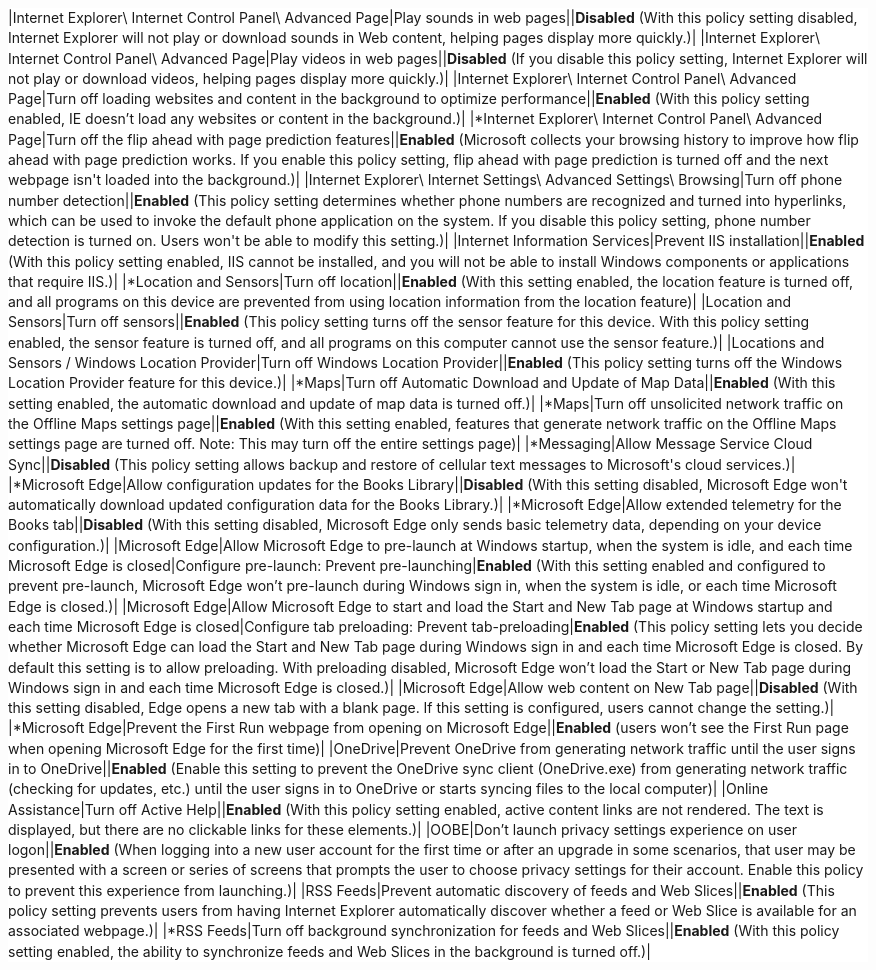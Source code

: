 |Internet Explorer\  Internet Control Panel\ Advanced Page|Play sounds in web pages||**Disabled** (With this policy setting disabled, Internet Explorer will not play or download sounds in Web content, helping pages display more quickly.)|
|Internet Explorer\  Internet Control Panel\ Advanced Page|Play videos in web pages||**Disabled** (If you disable this policy setting, Internet Explorer will not play or download videos, helping pages display more quickly.)|
|Internet Explorer\  Internet Control Panel\ Advanced Page|Turn off loading websites and content in the background to optimize performance||**Enabled** (With this policy setting enabled, IE doesn’t load any websites or content in the background.)|
|*Internet Explorer\  Internet Control Panel\ Advanced Page|Turn off the flip ahead with page prediction features||**Enabled** (Microsoft collects your browsing history to improve how flip ahead with page prediction works. If you enable this policy setting, flip ahead with page prediction is turned off and the next webpage isn't loaded into the background.)|
|Internet Explorer\ Internet Settings\ Advanced Settings\ Browsing|Turn off phone number detection||**Enabled** (This policy setting determines whether phone numbers are recognized and turned into hyperlinks, which can be used to invoke the default phone application on the system. If you disable this policy setting, phone number detection is turned on. Users won't be able to modify this setting.)|
|Internet Information Services|Prevent IIS installation||**Enabled** (With this policy setting enabled, IIS cannot be installed, and you will not be able to install Windows components or applications that require IIS.)|
|*Location and Sensors|Turn off location||**Enabled** (With this setting enabled, the location feature is turned off, and all programs on this device are prevented from using location information from the location feature)|
|Location and Sensors|Turn off sensors||**Enabled** (This policy setting turns off the sensor feature for this device. With this policy setting enabled, the sensor feature is turned off, and all programs on this computer cannot use the sensor feature.)|
|Locations and Sensors / Windows Location Provider|Turn off Windows Location Provider||**Enabled** (This policy setting turns off the Windows Location Provider feature for this device.)|
|*Maps|Turn off Automatic Download and Update of Map Data||**Enabled** (With this setting enabled, the automatic download and update of map data is turned off.)|
|*Maps|Turn off unsolicited network traffic on the Offline Maps settings page||**Enabled** (With this setting enabled, features that generate network traffic on the Offline Maps settings page are turned off. Note: This may turn off the entire settings page)|
|*Messaging|Allow Message Service Cloud Sync||**Disabled** (This policy setting allows backup and restore of cellular text messages to Microsoft's cloud services.)|
|*Microsoft Edge|Allow configuration updates for the Books Library||**Disabled** (With this setting disabled, Microsoft Edge won't automatically download updated configuration data for the Books Library.)|
|*Microsoft Edge|Allow extended telemetry for the Books tab||**Disabled** (With this setting disabled, Microsoft Edge only sends basic telemetry data, depending on your device configuration.)|
|Microsoft Edge|Allow Microsoft Edge to pre-launch at Windows startup, when the system is idle, and each time Microsoft Edge is closed|Configure pre-launch: Prevent pre-launching|**Enabled** (With this setting enabled and configured to prevent pre-launch, Microsoft Edge won’t pre-launch during Windows sign in, when the system is idle, or each time Microsoft Edge is closed.)|
|Microsoft Edge|Allow Microsoft Edge to start and load the Start and New Tab page at Windows startup and each time Microsoft Edge is closed|Configure tab preloading: Prevent tab-preloading|**Enabled** (This policy setting lets you decide whether Microsoft Edge can load the Start and New Tab page during Windows sign in and each time Microsoft Edge is closed. By default this setting is to allow preloading. With preloading disabled, Microsoft Edge won’t load the Start or New Tab page during Windows sign in and each time Microsoft Edge is closed.)|
|Microsoft Edge|Allow web content on New Tab page||**Disabled** (With this setting disabled, Edge opens a new tab with a blank page.  If this setting is configured, users cannot change the setting.)|
|*Microsoft Edge|Prevent the First Run webpage from opening on Microsoft Edge||**Enabled** (users won’t see the First Run page when opening Microsoft Edge for the first time)|
|OneDrive|Prevent OneDrive from generating network traffic until the user signs in to OneDrive||**Enabled** (Enable this setting to prevent the OneDrive sync client (OneDrive.exe) from generating network traffic (checking for updates, etc.) until the user signs in to OneDrive or starts syncing files to the local computer)|
|Online Assistance|Turn off Active Help||**Enabled** (With this policy setting enabled, active content links are not rendered. The text is displayed, but there are no clickable links for these elements.)|
|OOBE|Don’t launch privacy settings experience on user logon||**Enabled** (When logging into a new user account for the first time or after an upgrade in some scenarios, that user may be presented with a screen or series of screens that prompts the user to choose privacy settings for their account. Enable this policy to prevent this experience from launching.)|
|RSS Feeds|Prevent automatic discovery of feeds and Web Slices||**Enabled** (This policy setting prevents users from having Internet Explorer automatically discover whether a feed or Web Slice is available for an associated webpage.)|
|*RSS Feeds|Turn off background synchronization for feeds and Web Slices||**Enabled** (With this policy setting enabled, the ability to synchronize feeds and Web Slices in the background is turned off.)|
